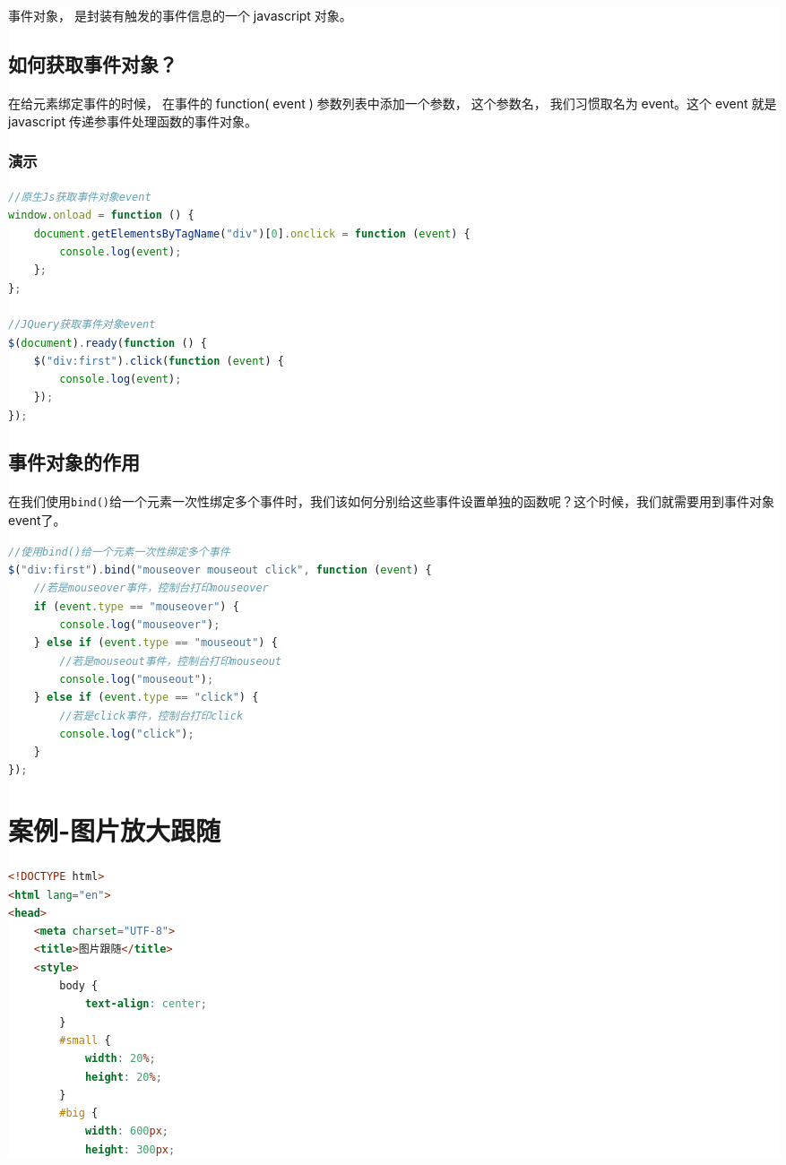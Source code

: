 事件对象， 是封装有触发的事件信息的一个 javascript 对象。

## 如何获取事件对象？

在给元素绑定事件的时候， 在事件的 function( event ) 参数列表中添加一个参数， 这个参数名， 我们习惯取名为 event。这个 event 就是 javascript 传递参事件处理函数的事件对象。

### 演示

```javascript
//原生Js获取事件对象event
window.onload = function () {
    document.getElementsByTagName("div")[0].onclick = function (event) {
        console.log(event);
    };
};

//JQuery获取事件对象event
$(document).ready(function () {
    $("div:first").click(function (event) {
        console.log(event);
    });
});
```

## 事件对象的作用

在我们使用`bind()`给一个元素一次性绑定多个事件时，我们该如何分别给这些事件设置单独的函数呢？这个时候，我们就需要用到事件对象event了。

```javascript
//使用bind()给一个元素一次性绑定多个事件
$("div:first").bind("mouseover mouseout click", function (event) {
    //若是mouseover事件，控制台打印mouseover
    if (event.type == "mouseover") {
        console.log("mouseover");
    } else if (event.type == "mouseout") {
        //若是mouseout事件，控制台打印mouseout
        console.log("mouseout");
    } else if (event.type == "click") {
        //若是click事件，控制台打印click
        console.log("click");
    }
});
```

# 案例-图片放大跟随

```html
<!DOCTYPE html>
<html lang="en">
<head>
    <meta charset="UTF-8">
    <title>图片跟随</title>
    <style>
        body {
            text-align: center;
        }
        #small {
            width: 20%;
            height: 20%;
        }
        #big {
            width: 600px;
            height: 300px;
```